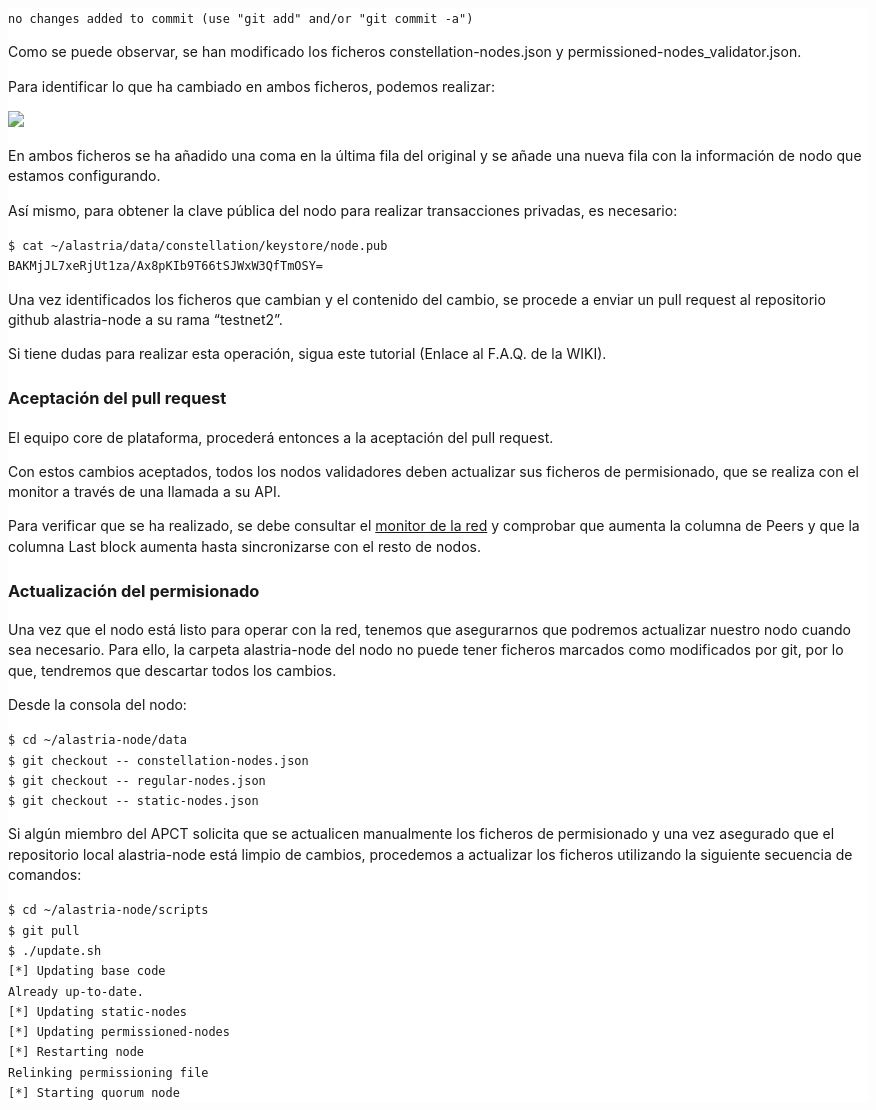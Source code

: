     no changes added to commit (use "git add" and/or "git commit -a")

Como se puede observar, se han modificado los ficheros constellation-nodes.json y permissioned-nodes_validator.json.

Para identificar lo que ha cambiado en ambos ficheros, podemos realizar:

![](https://cdn-images-1.medium.com/max/3538/1*Bt-4TC3dTrO9q7p5mVM0QQ.png)

En ambos ficheros se ha añadido una coma en la última fila del original y se añade una nueva fila con la información de nodo que estamos configurando.

Así mismo, para obtener la clave pública del nodo para realizar transacciones privadas, es necesario:

    $ cat ~/alastria/data/constellation/keystore/node.pub
    BAKMjJL7xeRjUt1za/Ax8pKIb9T66tSJWxW3QfTmOSY=

Una vez identificados los ficheros que cambian y el contenido del cambio, se procede a enviar un pull request al repositorio github alastria-node a su rama “testnet2”.

Si tiene dudas para realizar esta operación, sigua este tutorial (Enlace al F.A.Q. de la WIKI).

### Aceptación del pull request

El equipo core de plataforma, procederá entonces a la aceptación del pull request.

Con estos cambios aceptados, todos los nodos validadores deben actualizar sus ficheros de permisionado, que se realiza con el monitor a través de una llamada a su API.

Para verificar que se ha realizado, se debe consultar el [monitor de la red](http://netstats.telsius.alastria.io/) y comprobar que aumenta la columna de Peers y que la columna Last block aumenta hasta sincronizarse con el resto de nodos.

### Actualización del permisionado

Una vez que el nodo está listo para operar con la red, tenemos que asegurarnos que podremos actualizar nuestro nodo cuando sea necesario. Para ello, la carpeta alastria-node del nodo no puede tener ficheros marcados como modificados por git, por lo que, tendremos que descartar todos los cambios.

Desde la consola del nodo:

    $ cd ~/alastria-node/data
    $ git checkout -- constellation-nodes.json
    $ git checkout -- regular-nodes.json
    $ git checkout -- static-nodes.json

Si algún miembro del APCT solicita que se actualicen manualmente los ficheros de permisionado y una vez asegurado que el repositorio local alastria-node está limpio de cambios, procedemos a actualizar los ficheros utilizando la siguiente secuencia de comandos:

    $ cd ~/alastria-node/scripts
    $ git pull
    $ ./update.sh
    [*] Updating base code
    Already up-to-date.
    [*] Updating static-nodes
    [*] Updating permissioned-nodes
    [*] Restarting node
    Relinking permissioning file
    [*] Starting quorum node
